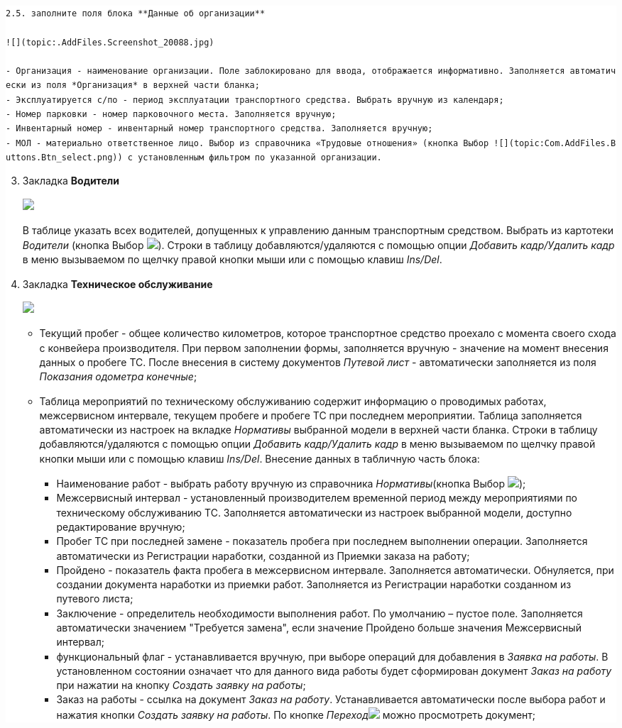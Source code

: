     2.5. заполните поля блока **Данные об организации**

    ![](topic:.AddFiles.Screenshot_20088.jpg)

    - Организация - наименование организации. Поле заблокировано для ввода, отображается информативно. Заполняется автоматически из поля *Организация* в верхней части бланка;
    - Эксплуатируется с/по - период эксплуатации транспортного средства. Выбрать вручную из календаря;
    - Номер парковки - номер парковочного места. Заполняется вручную;
    - Инвентарный номер - инвентарный номер транспортного средства. Заполняется вручную;
    - МОЛ - материально ответственное лицо. Выбор из справочника «Трудовые отношения» (кнопка Выбор ![](topic:Com.AddFiles.Buttons.Btn_select.png)) с установленным фильтром по указанной организации.

3. Закладка **Водители**

    ![](topic:.AddFiles.Screenshot_20089.jpg)

    В таблице указать всех водителей, допущенных к управлению данным транспортным средством. Выбрать из картотеки *Водители* (кнопка Выбор ![](topic:Com.AddFiles.Buttons.Btn_select.png)).
    Строки в таблицу добавляются/удаляются с помощью опции *Добавить кадр/Удалить кадр* в меню вызываемом по щелчку правой кнопки мыши или с помощью клавиш *Ins/Del*.

4. Закладка **Техническое обслуживание**

    ![](topic:.AddFiles.Screenshot_20090.jpg)

    - Текущий пробег - общее количество километров, которое транспортное средство проехало с момента своего схода с конвейера производителя. При первом заполнении формы, заполняется вручную - значение на момент внесения данных о пробеге ТС.
    После внесения в систему документов *Путевой лист* - автоматически заполняется из поля *Показания одометра конечные*;

    - Таблица мероприятий по техническому обслуживанию содержит информацию о проводимых работах, межсервисном интервале, текущем пробеге и пробеге ТС при последнем мероприятии.
    Таблица заполняется автоматически из настроек на вкладке *Нормативы* выбранной модели в верхней части бланка.
    Строки в таблицу добавляются/удаляются с помощью опции *Добавить кадр/Удалить кадр* в меню вызываемом по щелчку правой кнопки мыши или с помощью клавиш *Ins/Del*.
    Внесение данных в табличную часть блока:
        - Наименование работ - выбрать работу вручную из справочника *Нормативы*(кнопка Выбор ![](topic:Com.AddFiles.Buttons.Btn_select.png));
        - Межсервисный интервал - установленный производителем временной период между мероприятиями по техническому обслуживанию ТС. Заполняется автоматически из настроек выбранной модели, доступно редактирование вручную;
        - Пробег ТС при последней замене - показатель пробега при последнем выполнении операции. Заполняется автоматически из Регистрации наработки, созданной из Приемки заказа на работу;
        - Пройдено - показатель факта пробега в межсервисном интервале. Заполняется автоматически. Обнуляется, при создании документа наработки из приемки работ. Заполняется из Регистрации наработки созданном из путевого листа;
        - Заключение - определитель необходимости выполнения работ. По умолчанию – пустое поле. Заполняется автоматически значением "Требуется замена", если значение Пройдено больше значения Межсервисный интервал;
        - функциональный флаг - устанавливается вручную, при выборе операций для добавления в *Заявка на работы*. В установленном состоянии означает что для данного вида работы будет сформирован документ *Заказ на работу* при нажатии на кнопку *Создать заявку на работы*;
        - Заказ на работы - ссылка на документ *Заказ на работу*. Устанавливается автоматически после выбора работ и нажатия кнопки *Создать заявку на работы*. По кнопке *Переход*![](topic:Com.AddFiles.Btn_go.png) можно просмотреть документ;
